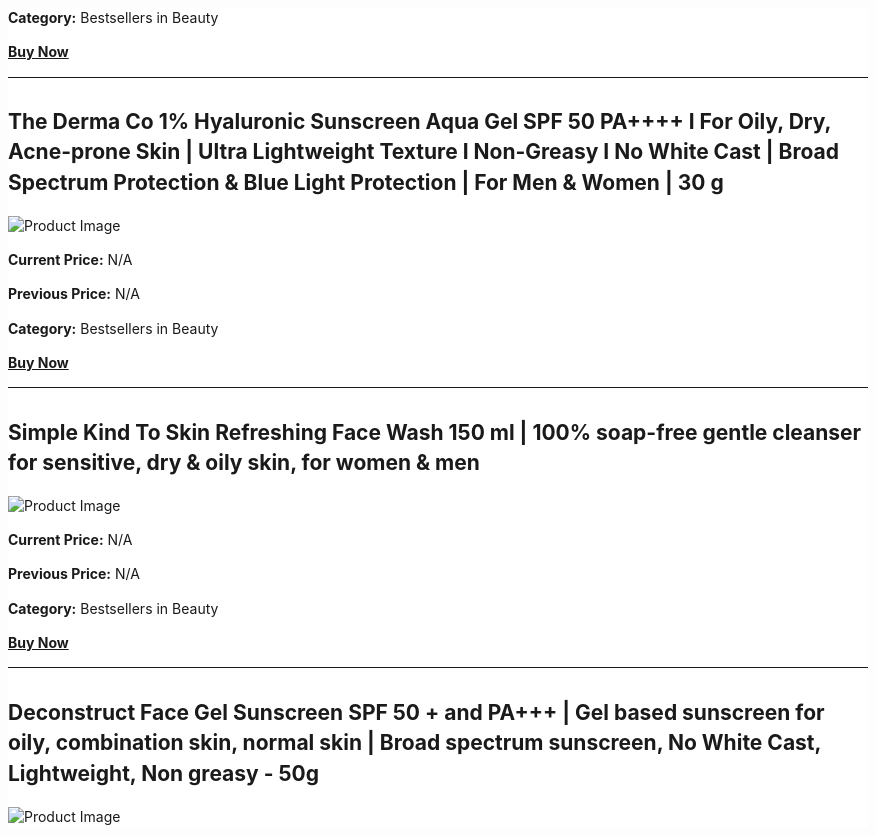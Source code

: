**Category:** Bestsellers in Beauty

**[Buy Now](https://www.amazon.in/Sandalwood-Saffron-300-Handmade-Whitening/dp/B09S6M7JQJ/ref=zg_bs_c_beauty_d_sccl_2/257-6091176-5578831?pd_rd_w=q5Eec&content-id=amzn1.sym.cde02f8b-0594-439d-9e93-f4cced7ce3ce&pf_rd_p=cde02f8b-0594-439d-9e93-f4cced7ce3ce&pf_rd_r=9AG2GQ1DEG1VFK23RS04&pd_rd_wg=dgV40&pd_rd_r=ee8141b9-7c71-4f72-81e9-97a0b7d60788&pd_rd_i=B09S6M7JQJ&psc=1&tag=ankit007)**



---

## The Derma Co 1% Hyaluronic Sunscreen Aqua Gel SPF 50 PA++++ I For Oily, Dry, Acne-prone Skin | Ultra Lightweight Texture I Non-Greasy I No White Cast | Broad Spectrum Protection & Blue Light Protection | For Men & Women | 30 g
![Product Image](https://images-eu.ssl-images-amazon.com/images/I/41v1L8K+11L._AC_UL225_SR225,160_.jpg)

**Current Price:** N/A

**Previous Price:** N/A

**Category:** Bestsellers in Beauty

**[Buy Now](https://www.amazon.in/Derma-Co-Hyaluronic-Lightweight-white-cast/dp/B0C6M3KHXV/ref=zg_bs_c_beauty_d_sccl_3/257-6091176-5578831?pd_rd_w=q5Eec&content-id=amzn1.sym.cde02f8b-0594-439d-9e93-f4cced7ce3ce&pf_rd_p=cde02f8b-0594-439d-9e93-f4cced7ce3ce&pf_rd_r=9AG2GQ1DEG1VFK23RS04&pd_rd_wg=dgV40&pd_rd_r=ee8141b9-7c71-4f72-81e9-97a0b7d60788&pd_rd_i=B0C6M3KHXV&psc=1&tag=ankit007)**



---

## Simple Kind To Skin Refreshing Face Wash 150 ml | 100% soap-free gentle cleanser for sensitive, dry & oily skin, for women & men
![Product Image](https://images-eu.ssl-images-amazon.com/images/I/51lV2Pem64L._AC_UL225_SR225,160_.jpg)

**Current Price:** N/A

**Previous Price:** N/A

**Category:** Bestsellers in Beauty

**[Buy Now](https://www.amazon.in/Simple-Kind-Refreshing-Facial-Globalbeauty/dp/B000LQUA6M/ref=zg_bs_c_beauty_d_sccl_4/257-6091176-5578831?pd_rd_w=q5Eec&content-id=amzn1.sym.cde02f8b-0594-439d-9e93-f4cced7ce3ce&pf_rd_p=cde02f8b-0594-439d-9e93-f4cced7ce3ce&pf_rd_r=9AG2GQ1DEG1VFK23RS04&pd_rd_wg=dgV40&pd_rd_r=ee8141b9-7c71-4f72-81e9-97a0b7d60788&pd_rd_i=B000LQUA6M&psc=1&tag=ankit007)**



---

## Deconstruct Face Gel Sunscreen SPF 50 + and PA+++ | Gel based sunscreen for oily, combination skin, normal skin | Broad spectrum sunscreen, No White Cast, Lightweight, Non greasy - 50g
![Product Image](https://images-eu.ssl-images-amazon.com/images/I/51VLdPNtSWL._AC_UL225_SR225,160_.jpg)
